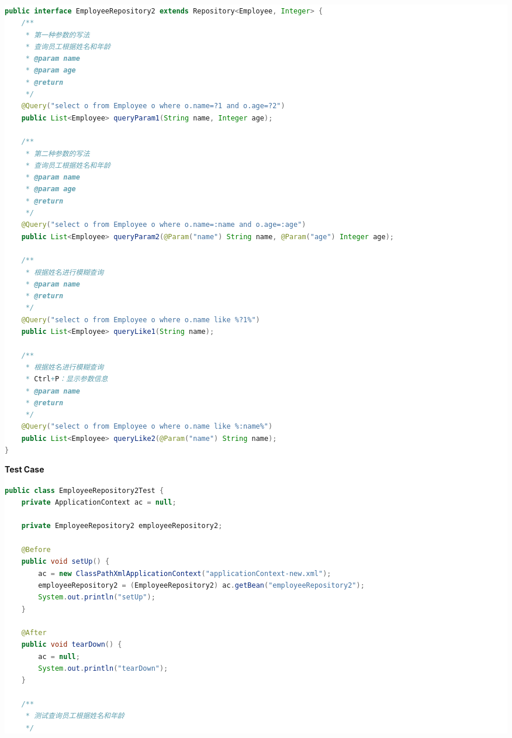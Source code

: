 ```java
public interface EmployeeRepository2 extends Repository<Employee, Integer> {
    /**
     * 第一种参数的写法
     * 查询员工根据姓名和年龄
     * @param name
     * @param age
     * @return
     */
    @Query("select o from Employee o where o.name=?1 and o.age=?2")
    public List<Employee> queryParam1(String name, Integer age);

    /**
     * 第二种参数的写法
     * 查询员工根据姓名和年龄
     * @param name
     * @param age
     * @return
     */
    @Query("select o from Employee o where o.name=:name and o.age=:age")
    public List<Employee> queryParam2(@Param("name") String name, @Param("age") Integer age);

    /**
     * 根据姓名进行模糊查询
     * @param name
     * @return
     */
    @Query("select o from Employee o where o.name like %?1%")
    public List<Employee> queryLike1(String name);

    /**
     * 根据姓名进行模糊查询
     * Ctrl+P：显示参数信息
     * @param name
     * @return
     */
    @Query("select o from Employee o where o.name like %:name%")
    public List<Employee> queryLike2(@Param("name") String name);
}
```

**Test Case**

```java
public class EmployeeRepository2Test {
    private ApplicationContext ac = null;

    private EmployeeRepository2 employeeRepository2;

    @Before
    public void setUp() {
        ac = new ClassPathXmlApplicationContext("applicationContext-new.xml");
        employeeRepository2 = (EmployeeRepository2) ac.getBean("employeeRepository2");
        System.out.println("setUp");
    }

    @After
    public void tearDown() {
        ac = null;
        System.out.println("tearDown");
    }

    /**
     * 测试查询员工根据姓名和年龄
     */
```